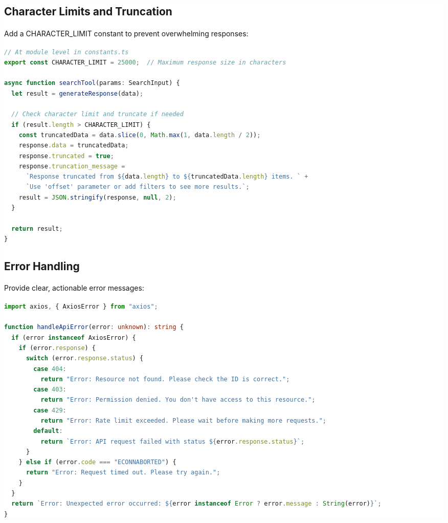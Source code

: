 ## Character Limits and Truncation

Add a CHARACTER_LIMIT constant to prevent overwhelming responses:

```typescript
// At module level in constants.ts
export const CHARACTER_LIMIT = 25000;  // Maximum response size in characters

async function searchTool(params: SearchInput) {
  let result = generateResponse(data);

  // Check character limit and truncate if needed
  if (result.length > CHARACTER_LIMIT) {
    const truncatedData = data.slice(0, Math.max(1, data.length / 2));
    response.data = truncatedData;
    response.truncated = true;
    response.truncation_message =
      `Response truncated from ${data.length} to ${truncatedData.length} items. ` +
      `Use 'offset' parameter or add filters to see more results.`;
    result = JSON.stringify(response, null, 2);
  }

  return result;
}
```

## Error Handling

Provide clear, actionable error messages:

```typescript
import axios, { AxiosError } from "axios";

function handleApiError(error: unknown): string {
  if (error instanceof AxiosError) {
    if (error.response) {
      switch (error.response.status) {
        case 404:
          return "Error: Resource not found. Please check the ID is correct.";
        case 403:
          return "Error: Permission denied. You don't have access to this resource.";
        case 429:
          return "Error: Rate limit exceeded. Please wait before making more requests.";
        default:
          return `Error: API request failed with status ${error.response.status}`;
      }
    } else if (error.code === "ECONNABORTED") {
      return "Error: Request timed out. Please try again.";
    }
  }
  return `Error: Unexpected error occurred: ${error instanceof Error ? error.message : String(error)}`;
}
```
